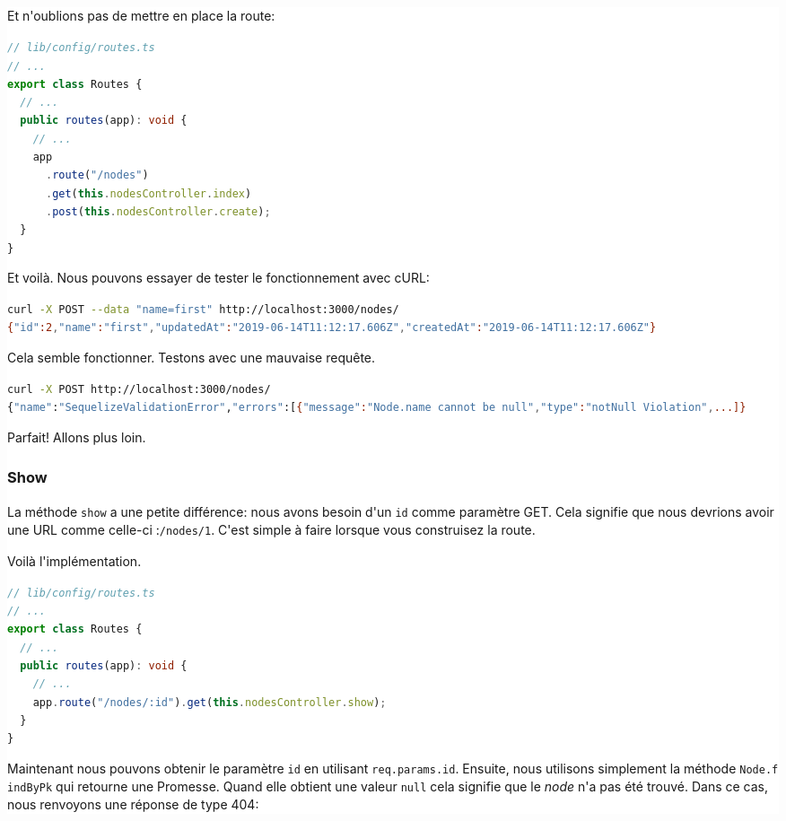 Et n'oublions pas de mettre en place la route:

```ts
// lib/config/routes.ts
// ...
export class Routes {
  // ...
  public routes(app): void {
    // ...
    app
      .route("/nodes")
      .get(this.nodesController.index)
      .post(this.nodesController.create);
  }
}
```

Et voilà. Nous pouvons essayer de tester le fonctionnement avec cURL:

```bash
curl -X POST --data "name=first" http://localhost:3000/nodes/
{"id":2,"name":"first","updatedAt":"2019-06-14T11:12:17.606Z","createdAt":"2019-06-14T11:12:17.606Z"}
```

Cela semble fonctionner. Testons avec une mauvaise requête.

```bash
curl -X POST http://localhost:3000/nodes/
{"name":"SequelizeValidationError","errors":[{"message":"Node.name cannot be null","type":"notNull Violation",...]}
```

Parfait! Allons plus loin.

### Show

La méthode `show` a une petite différence: nous avons besoin d'un `id` comme paramètre GET. Cela signifie que nous devrions avoir une URL comme celle-ci :`/nodes/1`. C'est simple à faire lorsque vous construisez la route.

Voilà l'implémentation.

```ts
// lib/config/routes.ts
// ...
export class Routes {
  // ...
  public routes(app): void {
    // ...
    app.route("/nodes/:id").get(this.nodesController.show);
  }
}
```

Maintenant nous pouvons obtenir le paramètre `id` en utilisant `req.params.id`. Ensuite, nous utilisons simplement la méthode `Node.findByPk` qui retourne une Promesse. Quand elle obtient une valeur `null` cela signifie que le _node_ n'a pas été trouvé. Dans ce cas, nous renvoyons une réponse de type 404:


[mermaid]: https://github.com/knsv/mermaid
[typescript]: https://www.typescriptlang.org/
[es6]: https://en.wikipedia.org/wiki/ECMAScript#6th_Edition_-_ECMAScript_2015
[orm]: https://en.wikipedia.org/wiki/Object-relational_mapping
[rest]: https://en.wikipedia.org/wiki/Representational_state_transfer
[api]: https://en.wikipedia.org/wiki/Application_programming_interface
[express]: https://expressjs.com/
[sequelize]: http://docs.sequelizejs.com
[mocha]: https://mochajs.org/
[github_repo]: https://github.com/madeindjs/workflow.ts